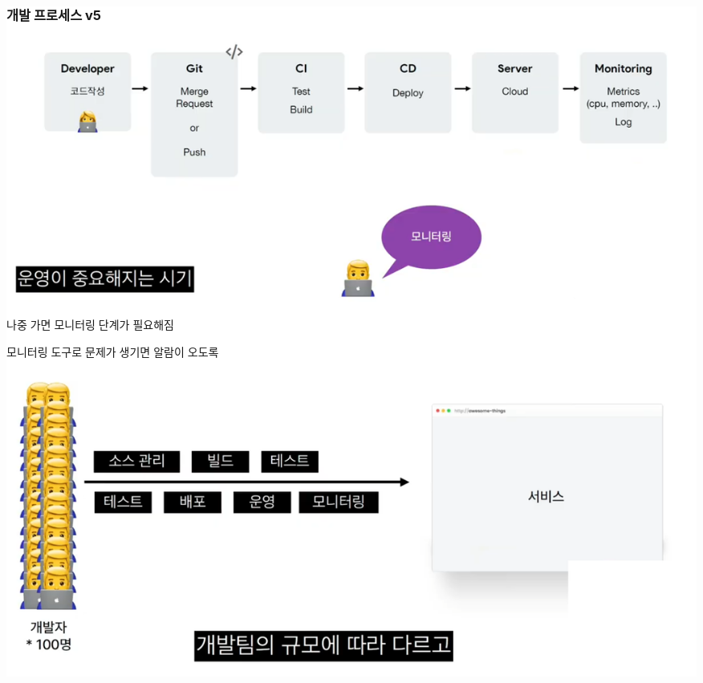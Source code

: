### 개발 프로세스 v5

![image-20230106140824897](./%EB%8F%84%EC%BB%A4%20%EC%BF%A0%EB%B2%84%EB%84%A4%ED%8B%B1%EC%8A%A4%20%EC%8B%A4%EC%A0%84%20%ED%99%9C%EC%9A%A9%ED%95%98%EA%B8%B0.assets/image-20230106140824897.png)

나중 가면 모니터링 단계가 필요해짐

모니터링 도구로 문제가 생기면 알람이 오도록

![image-20230106141010080](./%EB%8F%84%EC%BB%A4%20%EC%BF%A0%EB%B2%84%EB%84%A4%ED%8B%B1%EC%8A%A4%20%EC%8B%A4%EC%A0%84%20%ED%99%9C%EC%9A%A9%ED%95%98%EA%B8%B0.assets/image-20230106141010080.png)
